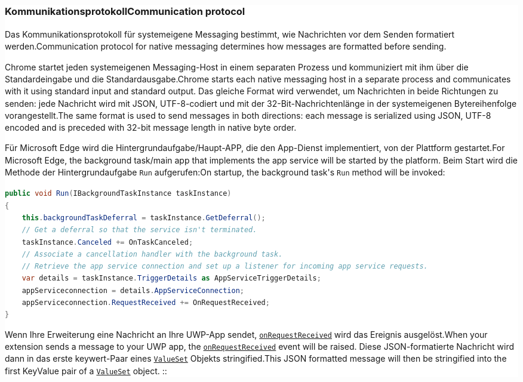 



### <span data-ttu-id="f2b0d-168">Kommunikationsprotokoll</span><span class="sxs-lookup"><span data-stu-id="f2b0d-168">Communication protocol</span></span>

<span data-ttu-id="f2b0d-169">Das Kommunikationsprotokoll für systemeigene Messaging bestimmt, wie Nachrichten vor dem Senden formatiert werden.</span><span class="sxs-lookup"><span data-stu-id="f2b0d-169">Communication protocol for native messaging determines how messages are formatted before sending.</span></span>

<span data-ttu-id="f2b0d-170">Chrome startet jeden systemeigenen Messaging-Host in einem separaten Prozess und kommuniziert mit ihm über die Standardeingabe und die Standardausgabe.</span><span class="sxs-lookup"><span data-stu-id="f2b0d-170">Chrome starts each native messaging host in a separate process and communicates with it using standard input and standard output.</span></span> <span data-ttu-id="f2b0d-171">Das gleiche Format wird verwendet, um Nachrichten in beide Richtungen zu senden: jede Nachricht wird mit JSON, UTF-8-codiert und mit der 32-Bit-Nachrichtenlänge in der systemeigenen Bytereihenfolge vorangestellt.</span><span class="sxs-lookup"><span data-stu-id="f2b0d-171">The same format is used to send messages in both directions: each message is serialized using JSON, UTF-8 encoded and is preceded with 32-bit message length in native byte order.</span></span>


<span data-ttu-id="f2b0d-172">Für Microsoft Edge wird die Hintergrundaufgabe/Haupt-APP, die den App-Dienst implementiert, von der Plattform gestartet.</span><span class="sxs-lookup"><span data-stu-id="f2b0d-172">For Microsoft Edge, the background task/main app that implements the app service will be started by the platform.</span></span> <span data-ttu-id="f2b0d-173">Beim Start wird die Methode der Hintergrundaufgabe `Run` aufgerufen:</span><span class="sxs-lookup"><span data-stu-id="f2b0d-173">On startup, the background task's `Run` method will be invoked:</span></span>  

```csharp
public void Run(IBackgroundTaskInstance taskInstance)    
{
    this.backgroundTaskDeferral = taskInstance.GetDeferral();
    // Get a deferral so that the service isn't terminated.
    taskInstance.Canceled += OnTaskCanceled;
    // Associate a cancellation handler with the background task.
    // Retrieve the app service connection and set up a listener for incoming app service requests.
    var details = taskInstance.TriggerDetails as AppServiceTriggerDetails;
    appServiceconnection = details.AppServiceConnection;
    appServiceconnection.RequestReceived += OnRequestReceived;
}
```

<span data-ttu-id="f2b0d-174">Wenn Ihre Erweiterung eine Nachricht an Ihre UWP-App sendet, [`onRequestReceived`](https://msdn.microsoft.com/library/windows/apps/windows.applicationmodel.appservice.appserviceconnection.requestreceived) wird das Ereignis ausgelöst.</span><span class="sxs-lookup"><span data-stu-id="f2b0d-174">When your extension sends a message to your UWP app, the [`onRequestReceived`](https://msdn.microsoft.com/library/windows/apps/windows.applicationmodel.appservice.appserviceconnection.requestreceived) event will be raised.</span></span> <span data-ttu-id="f2b0d-175">Diese JSON-formatierte Nachricht wird dann in das erste keywert-Paar eines [`ValueSet`](https://msdn.microsoft.com/library/windows/apps/dn636131) Objekts stringified.</span><span class="sxs-lookup"><span data-stu-id="f2b0d-175">This JSON formatted message will then be stringified into the first KeyValue pair of a [`ValueSet`](https://msdn.microsoft.com/library/windows/apps/dn636131) object.</span></span> <span data-ttu-id="f2b0d-176">:</span><span class="sxs-lookup"><span data-stu-id="f2b0d-176">:</span></span>
